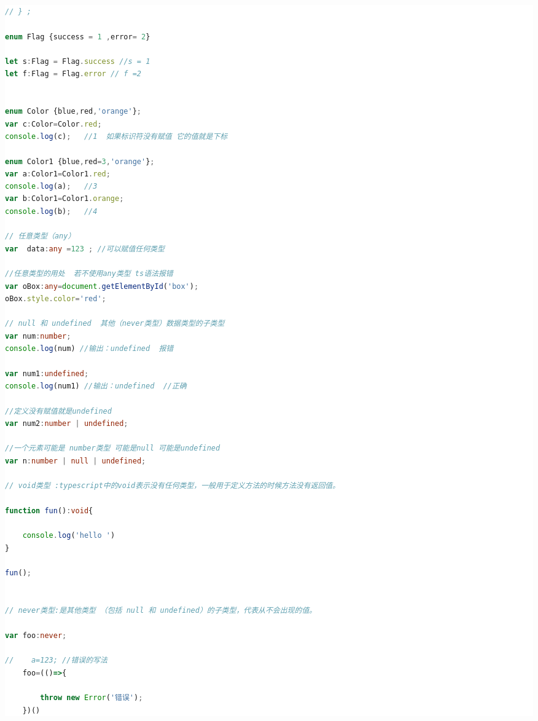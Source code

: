 ```typescript
// } ;  

enum Flag {success = 1 ,error= 2}

let s:Flag = Flag.success //s = 1
let f:Flag = Flag.error // f =2


enum Color {blue,red,'orange'};
var c:Color=Color.red;
console.log(c);   //1  如果标识符没有赋值 它的值就是下标

enum Color1 {blue,red=3,'orange'};
var a:Color1=Color1.red;
console.log(a);   //3
var b:Color1=Color1.orange;
console.log(b);   //4

// 任意类型（any）
var  data:any =123 ; //可以赋值任何类型

//任意类型的用处  若不使用any类型 ts语法报错
var oBox:any=document.getElementById('box');
oBox.style.color='red';

// null 和 undefined  其他（never类型）数据类型的子类型
var num:number;
console.log(num) //输出：undefined  报错

var num1:undefined;
console.log(num1) //输出：undefined  //正确

//定义没有赋值就是undefined
var num2:number | undefined;

//一个元素可能是 number类型 可能是null 可能是undefined
var n:number | null | undefined;

// void类型 :typescript中的void表示没有任何类型，一般用于定义方法的时候方法没有返回值。

function fun():void{

    console.log('hello ')
}

fun();


// never类型:是其他类型 （包括 null 和 undefined）的子类型，代表从不会出现的值。

var foo:never;

//    a=123; //错误的写法
    foo=(()=>{

        throw new Error('错误');
    })()
```
